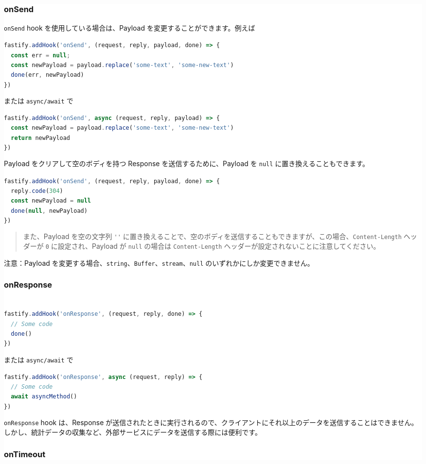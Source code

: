 ### onSend
`onSend` hook を使用している場合は、Payload を変更することができます。例えば

```js
fastify.addHook('onSend', (request, reply, payload, done) => {
  const err = null;
  const newPayload = payload.replace('some-text', 'some-new-text')
  done(err, newPayload)
})
```

または `async/await` で

```js
fastify.addHook('onSend', async (request, reply, payload) => {
  const newPayload = payload.replace('some-text', 'some-new-text')
  return newPayload
})
```

Payload をクリアして空のボディを持つ Response を送信するために、Payload を `null` に置き換えることもできます。

```js
fastify.addHook('onSend', (request, reply, payload, done) => {
  reply.code(304)
  const newPayload = null
  done(null, newPayload)
})
```

> また、Payload を空の文字列 `''` に置き換えることで、空のボディを送信することもできますが、この場合、`Content-Length` ヘッダーが `0` に設定され、Payload が `null` の場合は `Content-Length` ヘッダーが設定されないことに注意してください。

注意：Payload を変更する場合、`string`、`Buffer`、`stream`、`null` のいずれかにしか変更できません。


### onResponse
```js

fastify.addHook('onResponse', (request, reply, done) => {
  // Some code
  done()
})
```

または `async/await` で

```js
fastify.addHook('onResponse', async (request, reply) => {
  // Some code
  await asyncMethod()
})
```

`onResponse` hook は、Response が送信されたときに実行されるので、クライアントにそれ以上のデータを送信することはできません。しかし、統計データの収集など、外部サービスにデータを送信する際には便利です。

### onTimeout
